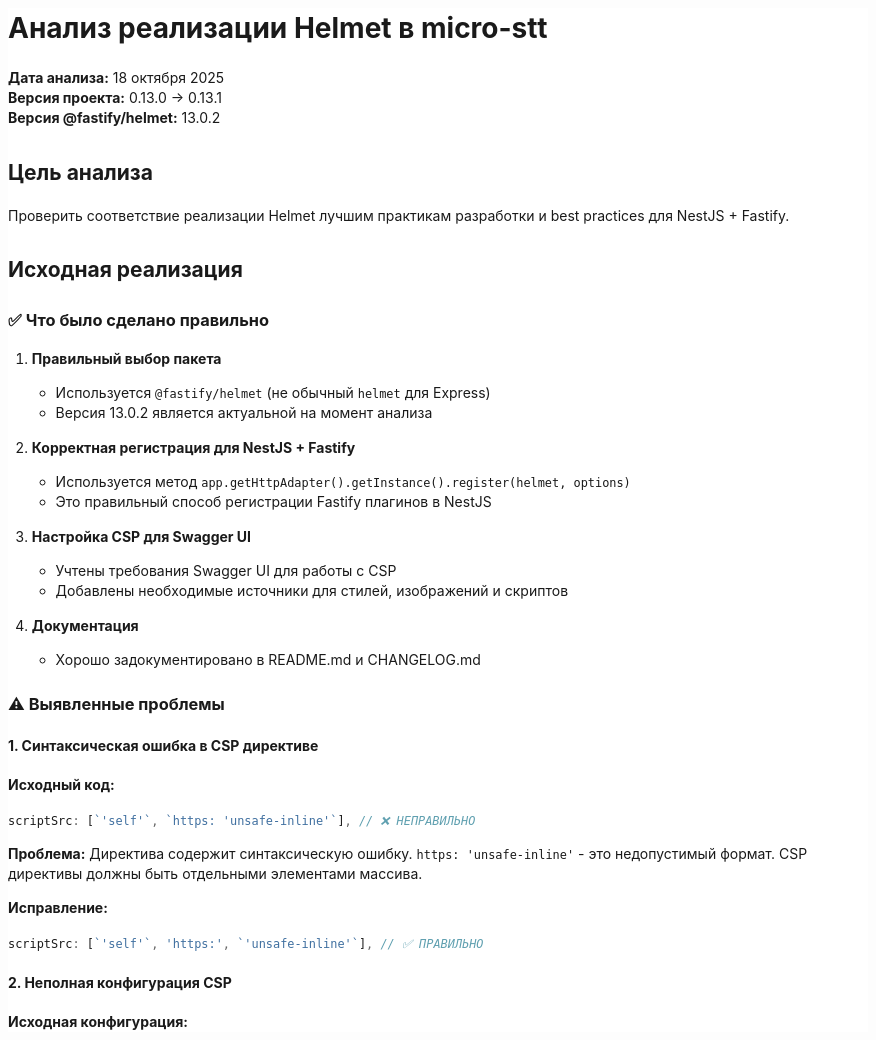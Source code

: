 # Анализ реализации Helmet в micro-stt

**Дата анализа:** 18 октября 2025  
**Версия проекта:** 0.13.0 → 0.13.1  
**Версия @fastify/helmet:** 13.0.2

## Цель анализа

Проверить соответствие реализации Helmet лучшим практикам разработки и best practices для NestJS + Fastify.

## Исходная реализация

### ✅ Что было сделано правильно

1. **Правильный выбор пакета**
   - Используется `@fastify/helmet` (не обычный `helmet` для Express)
   - Версия 13.0.2 является актуальной на момент анализа

2. **Корректная регистрация для NestJS + Fastify**
   - Используется метод `app.getHttpAdapter().getInstance().register(helmet, options)`
   - Это правильный способ регистрации Fastify плагинов в NestJS

3. **Настройка CSP для Swagger UI**
   - Учтены требования Swagger UI для работы с CSP
   - Добавлены необходимые источники для стилей, изображений и скриптов

4. **Документация**
   - Хорошо задокументировано в README.md и CHANGELOG.md

### ⚠️ Выявленные проблемы

#### 1. Синтаксическая ошибка в CSP директиве

**Исходный код:**

```typescript
scriptSrc: [`'self'`, `https: 'unsafe-inline'`], // ❌ НЕПРАВИЛЬНО
```

**Проблема:**
Директива содержит синтаксическую ошибку. `https: 'unsafe-inline'` - это недопустимый формат. CSP директивы должны быть отдельными элементами массива.

**Исправление:**

```typescript
scriptSrc: [`'self'`, 'https:', `'unsafe-inline'`], // ✅ ПРАВИЛЬНО
```

#### 2. Неполная конфигурация CSP

**Исходная конфигурация:**
